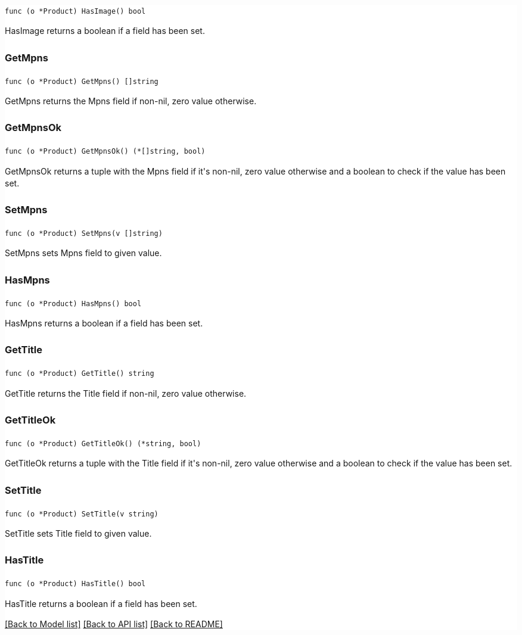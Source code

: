 `func (o *Product) HasImage() bool`

HasImage returns a boolean if a field has been set.

### GetMpns

`func (o *Product) GetMpns() []string`

GetMpns returns the Mpns field if non-nil, zero value otherwise.

### GetMpnsOk

`func (o *Product) GetMpnsOk() (*[]string, bool)`

GetMpnsOk returns a tuple with the Mpns field if it's non-nil, zero value otherwise
and a boolean to check if the value has been set.

### SetMpns

`func (o *Product) SetMpns(v []string)`

SetMpns sets Mpns field to given value.

### HasMpns

`func (o *Product) HasMpns() bool`

HasMpns returns a boolean if a field has been set.

### GetTitle

`func (o *Product) GetTitle() string`

GetTitle returns the Title field if non-nil, zero value otherwise.

### GetTitleOk

`func (o *Product) GetTitleOk() (*string, bool)`

GetTitleOk returns a tuple with the Title field if it's non-nil, zero value otherwise
and a boolean to check if the value has been set.

### SetTitle

`func (o *Product) SetTitle(v string)`

SetTitle sets Title field to given value.

### HasTitle

`func (o *Product) HasTitle() bool`

HasTitle returns a boolean if a field has been set.


[[Back to Model list]](../README.md#documentation-for-models) [[Back to API list]](../README.md#documentation-for-api-endpoints) [[Back to README]](../README.md)


